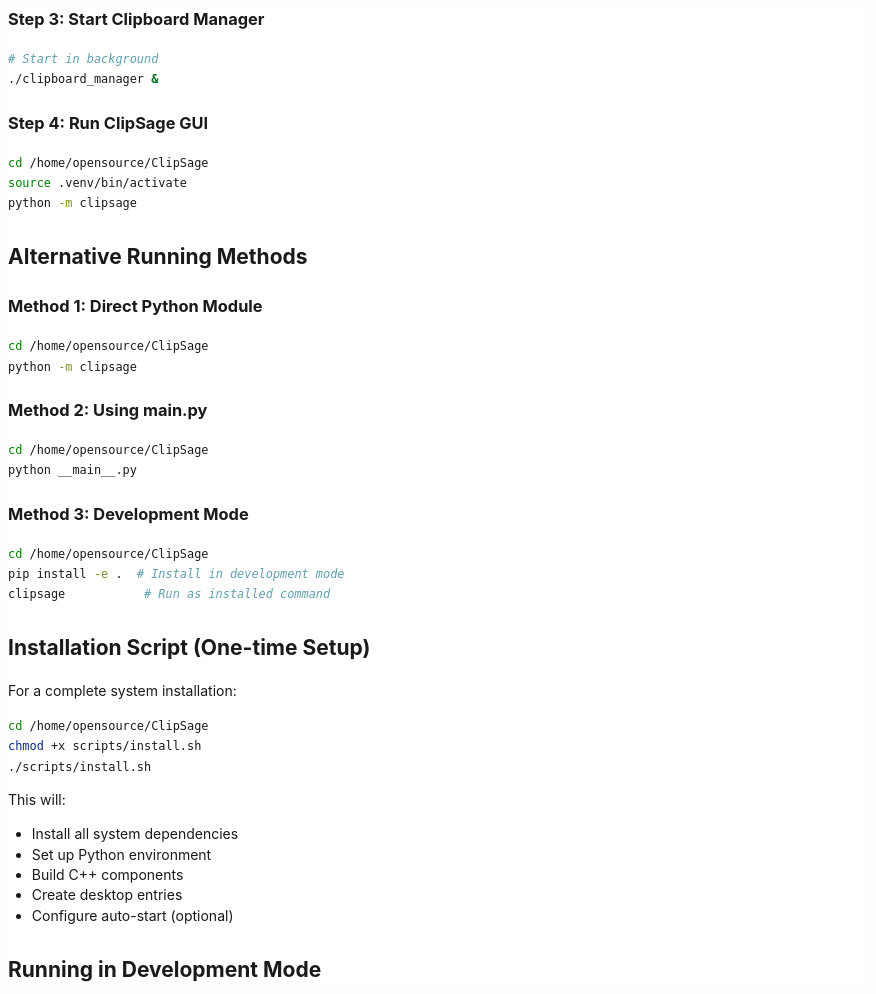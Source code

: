 ### Step 3: Start Clipboard Manager
```bash
# Start in background
./clipboard_manager &
```

### Step 4: Run ClipSage GUI
```bash
cd /home/opensource/ClipSage
source .venv/bin/activate
python -m clipsage
```

## Alternative Running Methods

### Method 1: Direct Python Module
```bash
cd /home/opensource/ClipSage
python -m clipsage
```

### Method 2: Using __main__.py
```bash
cd /home/opensource/ClipSage
python __main__.py
```

### Method 3: Development Mode
```bash
cd /home/opensource/ClipSage
pip install -e .  # Install in development mode
clipsage           # Run as installed command
```

## Installation Script (One-time Setup)

For a complete system installation:
```bash
cd /home/opensource/ClipSage
chmod +x scripts/install.sh
./scripts/install.sh
```

This will:
- Install all system dependencies
- Set up Python environment
- Build C++ components
- Create desktop entries
- Configure auto-start (optional)

## Running in Development Mode
